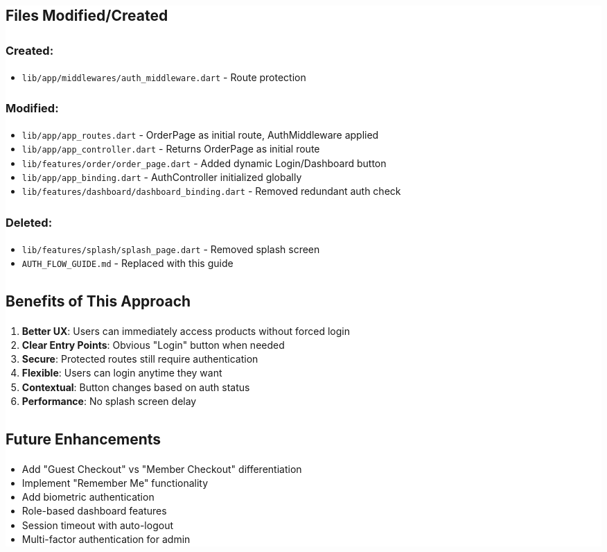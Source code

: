 ## Files Modified/Created

### Created:
- `lib/app/middlewares/auth_middleware.dart` - Route protection

### Modified:
- `lib/app/app_routes.dart` - OrderPage as initial route, AuthMiddleware applied
- `lib/app/app_controller.dart` - Returns OrderPage as initial route
- `lib/features/order/order_page.dart` - Added dynamic Login/Dashboard button
- `lib/app/app_binding.dart` - AuthController initialized globally
- `lib/features/dashboard/dashboard_binding.dart` - Removed redundant auth check

### Deleted:
- `lib/features/splash/splash_page.dart` - Removed splash screen
- `AUTH_FLOW_GUIDE.md` - Replaced with this guide

## Benefits of This Approach

1. **Better UX**: Users can immediately access products without forced login
2. **Clear Entry Points**: Obvious "Login" button when needed
3. **Secure**: Protected routes still require authentication
4. **Flexible**: Users can login anytime they want
5. **Contextual**: Button changes based on auth status
6. **Performance**: No splash screen delay

## Future Enhancements

- Add "Guest Checkout" vs "Member Checkout" differentiation
- Implement "Remember Me" functionality
- Add biometric authentication
- Role-based dashboard features
- Session timeout with auto-logout
- Multi-factor authentication for admin
